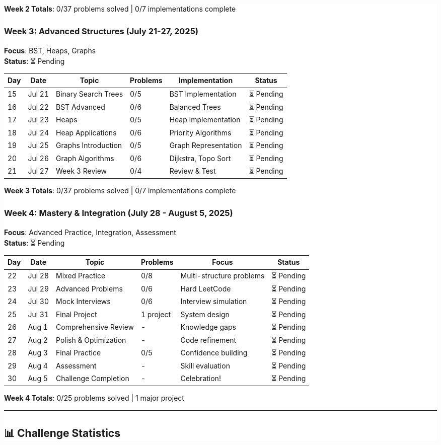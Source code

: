 **Week 2 Totals**: 0/37 problems solved | 0/7 implementations complete

### Week 3: Advanced Structures (July 21-27, 2025)
**Focus**: BST, Heaps, Graphs  
**Status**: ⏳ Pending

| Day | Date | Topic | Problems | Implementation | Status |
|-----|------|-------|----------|----------------|--------|
| 15 | Jul 21 | Binary Search Trees | 0/5 | BST Implementation | ⏳ Pending |
| 16 | Jul 22 | BST Advanced | 0/6 | Balanced Trees | ⏳ Pending |
| 17 | Jul 23 | Heaps | 0/5 | Heap Implementation | ⏳ Pending |
| 18 | Jul 24 | Heap Applications | 0/6 | Priority Algorithms | ⏳ Pending |
| 19 | Jul 25 | Graphs Introduction | 0/5 | Graph Representation | ⏳ Pending |
| 20 | Jul 26 | Graph Algorithms | 0/6 | Dijkstra, Topo Sort | ⏳ Pending |
| 21 | Jul 27 | Week 3 Review | 0/4 | Review & Test | ⏳ Pending |

**Week 3 Totals**: 0/37 problems solved | 0/7 implementations complete

### Week 4: Mastery & Integration (July 28 - August 5, 2025)
**Focus**: Advanced Practice, Integration, Assessment  
**Status**: ⏳ Pending

| Day | Date | Topic | Problems | Focus | Status |
|-----|------|-------|----------|-------|--------|
| 22 | Jul 28 | Mixed Practice | 0/8 | Multi-structure problems | ⏳ Pending |
| 23 | Jul 29 | Advanced Problems | 0/6 | Hard LeetCode | ⏳ Pending |
| 24 | Jul 30 | Mock Interviews | 0/6 | Interview simulation | ⏳ Pending |
| 25 | Jul 31 | Final Project | 1 project | System design | ⏳ Pending |
| 26 | Aug 1 | Comprehensive Review | - | Knowledge gaps | ⏳ Pending |
| 27 | Aug 2 | Polish & Optimization | - | Code refinement | ⏳ Pending |
| 28 | Aug 3 | Final Practice | 0/5 | Confidence building | ⏳ Pending |
| 29 | Aug 4 | Assessment | - | Skill evaluation | ⏳ Pending |
| 30 | Aug 5 | Challenge Completion | - | Celebration! | ⏳ Pending |

**Week 4 Totals**: 0/25 problems solved | 1 major project

---

## 📊 Challenge Statistics
